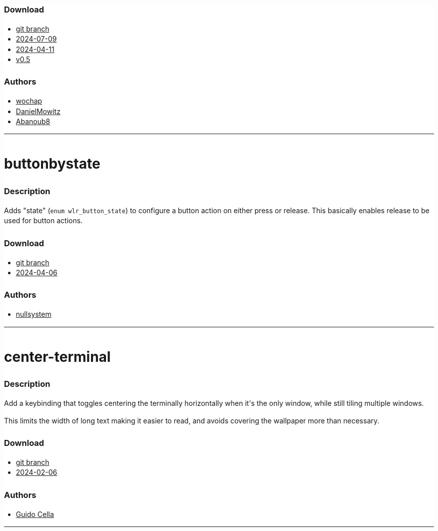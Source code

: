 
### Download
- [git branch](https://codeberg.org/wochap/dwl/src/branch/v0.6-b/bottomstack)
- [2024-07-09](https://codeberg.org/dwl/dwl-patches/raw/commit/20de07dc8759200c8a4c9651475acb331d245890/patches/bottomstack/bottomstack.patch)
- [2024-04-11](https://codeberg.org/dwl/dwl-patches/raw/commit/0f4e40fee49d1b8b430778e241b29496ae3b3b70/bottomstack/bottomstack.patch)
- [v0.5](https://codeberg.org/dwl/dwl-patches/raw/commit/5368aa392c7ebf8d7d24c232b80cfae1be457d41/bottomstack/bottomstack.patch)

### Authors
- [wochap](https://codeberg.org/wochap)
- [DanielMowitz](https://github.com/DanielMowitz)
- [Abanoub8](https://github.com/Abanoub8)


---
# buttonbystate

### Description
Adds "state" (`enum wlr_button_state`) to configure a button action on either press or release.
This basically enables release to be used for button actions.

### Download
- [git branch](https://codeberg.org/nullsystem/dwl/src/branch/main_buttonbystate)
- [2024-04-06](https://codeberg.org/dwl/dwl-patches/raw/branch/main/patches/buttonbystate/buttonbystate.patch)

### Authors
- [nullsystem](https://codeberg.org/nullsystem)

---
# center-terminal

### Description
Add a keybinding that toggles centering the terminally horizontally when
it's the only window, while still tiling multiple windows.

This limits the width of long text making it easier to read, and avoids
covering the wallpaper more than necessary.

### Download
- [git branch](https://codeberg.org/guidocella/dwl/src/branch/center-terminal)
- [2024-02-06](https://codeberg.org/dwl/dwl-patches/raw/branch/main/patches/center-terminal/center-terminal.patch)

### Authors
- [Guido Cella](https://codeberg.org/guidocella)

---
